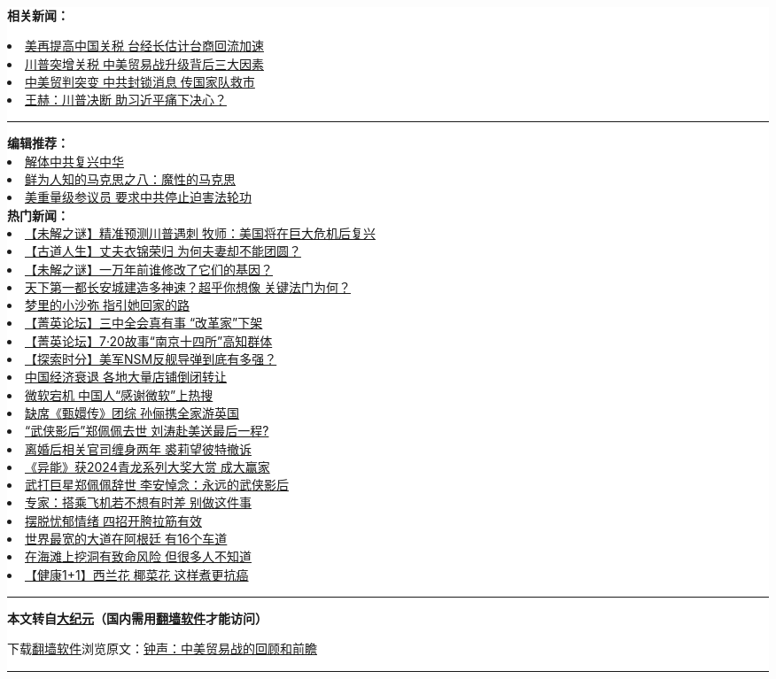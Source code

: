 <strong>相关新闻：</strong>
<li><a href="https://github.com/1992513/djy/blob/master/gb/19/5/6/n11237712.md#1">美再提高中国关税 台经长估计台商回流加速</a></li>
<li><a href="https://github.com/1992513/djy/blob/master/gb/19/5/6/n11237933.md#1">川普突增关税 中美贸易战升级背后三大因素</a></li>
<li><a href="https://github.com/1992513/djy/blob/master/gb/19/5/6/n11237948.md#1">中美贸判突变 中共封锁消息 传国家队救市</a></li>
<li><a href="https://github.com/1992513/djy/blob/master/gb/19/5/6/n11237961.md#1">王赫：川普决断 助习近平痛下决心？</a></li>
<hr>
<strong>编辑推荐：</strong>
<li><a href="https://github.com/1992513/djy/blob/master/gb/18/3/21/n10237682.md?dfh#1" target="_blank">解体中共复兴中华</a></li><li><a href="https://github.com/1992513/djy/blob/master/gb/10/7/28/n2978870.md#1" target="_blank">鲜为人知的马克思之八：魔性的马克思</a></li><li><a href="https://github.com/1992513/djy/blob/master/gb/19/9/14/n11521196.md#1" target="_blank">美重量级参议员 要求中共停止迫害法轮功</a></li>
<strong>热门新闻：</strong>
<li><a href="https://github.com/1992513/djy/blob/master/gb/24/7/15/n14291211.md#1">【未解之谜】精准预测川普遇刺 牧师：美国将在巨大危机后复兴</a></li>
<li><a href="https://github.com/1992513/djy/blob/master/gb/24/7/10/n14287726.md#1">【古道人生】丈夫衣锦荣归 为何夫妻却不能团圆？</a></li>
<li><a href="https://github.com/1992513/djy/blob/master/gb/24/7/19/n14293827.md#1">【未解之谜】一万年前谁修改了它们的基因？</a></li>
<li><a href="https://github.com/1992513/djy/blob/master/gb/24/7/12/n14289400.md#1">天下第一都长安城建造多神速？超乎你想像 关键法门为何？</a></li>
<li><a href="https://github.com/1992513/djy/blob/master/gb/24/7/18/n14293155.md#1">梦里的小沙弥 指引她回家的路</a></li>
<li><a href="https://github.com/1992513/djy/blob/master/gb/24/7/20/n14294475.md#1">【菁英论坛】三中全会真有事 “改革家”下架</a></li>
<li><a href="https://github.com/1992513/djy/blob/master/gb/24/7/20/n14294943.md#1">【菁英论坛】7·20故事“南京十四所”高知群体</a></li>
<li><a href="https://github.com/1992513/djy/blob/master/gb/24/7/22/n14296245.md#1">【探索时分】美军NSM反舰导弹到底有多强？</a></li>
<li><a href="https://github.com/1992513/djy/blob/master/gb/24/7/19/n14294394.md#1">中国经济衰退 各地大量店铺倒闭转让</a></li>
<li><a href="https://github.com/1992513/djy/blob/master/gb/24/7/19/n14294196.md#1">微软宕机 中国人“感谢微软”上热搜</a></li>
<li><a href="https://github.com/1992513/djy/blob/master/gb/24/7/19/n14294437.md#1">缺席《甄嬛传》团综 孙俪携全家游英国</a></li>
<li><a href="https://github.com/1992513/djy/blob/master/gb/24/7/19/n14294392.md#1">“武侠影后”郑佩佩去世 刘涛赴美送最后一程?</a></li>
<li><a href="https://github.com/1992513/djy/blob/master/gb/24/7/19/n14294453.md#1">离婚后相关官司缠身两年 裘莉望彼特撤诉</a></li>
<li><a href="https://github.com/1992513/djy/blob/master/gb/24/7/19/n14294326.md#1">《异能》获2024青龙系列大奖大赏 成大赢家</a></li>
<li><a href="https://github.com/1992513/djy/blob/master/gb/24/7/21/n14294969.md#1">武打巨星郑佩佩辞世 李安悼念：永远的武侠影后</a></li>
<li><a href="https://github.com/1992513/djy/blob/master/gb/24/7/21/n14295177.md#1">专家：搭乘飞机若不想有时差 别做这件事</a></li>
<li><a href="https://github.com/1992513/djy/blob/master/gb/24/7/12/n14289663.md#1">摆脱忧郁情绪 四招开胯拉筋有效</a></li>
<li><a href="https://github.com/1992513/djy/blob/master/gb/24/7/21/n14295238.md#1">世界最宽的大道在阿根廷 有16个车道</a></li>
<li><a href="https://github.com/1992513/djy/blob/master/gb/24/7/22/n14295991.md#1">在海滩上挖洞有致命风险 但很多人不知道</a></li>
<li><a href="https://github.com/1992513/djy/blob/master/gb/24/7/12/n14289738.md#1">【健康1+1】西兰花 椰菜花 这样煮更抗癌</a></li>
<hr>
<strong>本文转自<a href="https://www.epochtimes.com">大纪元</a>（国内需用<a href="https://github.com/1992513/www/blob/master/README.md#8">翻墙软件</a>才能访问）</strong><p>下载<a href="https://github.com/1992513/www/blob/master/README.md#8">翻墙软件</a>浏览原文：<a href="https://www.epochtimes.com/gb/19/5/7/n11240441.htm">钟声：中美贸易战的回顾和前瞻</a></p><hr>